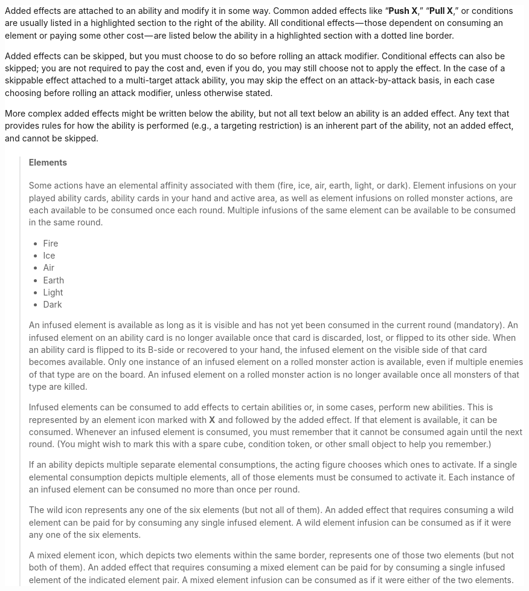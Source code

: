 Added effects are attached to an ability and modify it in some way. Common added effects like “**Push X**,” “**Pull X**,” or conditions are usually listed in a highlighted section to the right of the ability. All conditional effects — those dependent on consuming an element or paying some other cost — are listed below the ability in a highlighted section with a dotted line border.

Added effects can be skipped, but you must choose to do so before rolling an attack modifier. Conditional effects can also be skipped; you are not required to pay the cost and, even if you do, you may still choose not to apply the effect. In the case of a skippable effect attached to a multi-target attack ability, you may skip the effect on an attack-by-attack basis, in each case choosing before rolling an attack modifier, unless otherwise stated.

More complex added effects might be written below the ability, but not all text below an ability is an added effect. Any text that provides rules for how the ability is performed (e.g., a targeting restriction) is an inherent part of the ability, not an added effect, and cannot be skipped.

> #### Elements
>
> Some actions have an elemental affinity associated with them (fire, ice, air, earth, light, or dark). Element infusions on your played ability cards, ability cards in your hand and active area, as well as element infusions on rolled monster actions, are each available to be consumed once each round. Multiple infusions of the same element can be available to be consumed in the same round.
>
> * Fire
> * Ice
> * Air
> * Earth
> * Light
> * Dark
>
> An infused element is available as long as it is visible and has not yet been consumed in the current round (mandatory). An infused element on an ability card is no longer available once that card is discarded, lost, or flipped to its other side. When an ability card is flipped to its B-side or recovered to your hand, the infused element on the visible side of that card becomes available. Only one instance of an infused element on a rolled monster action is available, even if multiple enemies of that type are on the board. An infused element on a rolled monster action is no longer available once all monsters of that type are killed.
>
> Infused elements can be consumed to add effects to certain abilities or, in some cases, perform new abilities. This is represented by an element icon marked with **X** and followed by the added effect. If that element is available, it can be consumed. Whenever an infused element is consumed, you must remember that it cannot be consumed again until the next round. (You might wish to mark this with a spare cube, condition token, or other small object to help you remember.)
>
> If an ability depicts multiple separate elemental consumptions, the acting figure chooses which ones to activate. If a single elemental consumption depicts multiple elements, all of those elements must be consumed to activate it. Each instance of an infused element can be consumed no more than once per round.
>
> The wild icon represents any one of the six elements (but not all of them). An added effect that requires consuming a wild element can be paid for by consuming any single infused element. A wild element infusion can be consumed as if it were any one of the six elements.
>
> A mixed element icon, which depicts two elements within the same border, represents one of those two elements (but not both of them). An added effect that requires consuming a mixed element can be paid for by consuming a single infused element of the indicated element pair. A mixed element infusion can be consumed as if it were either of the two elements.
